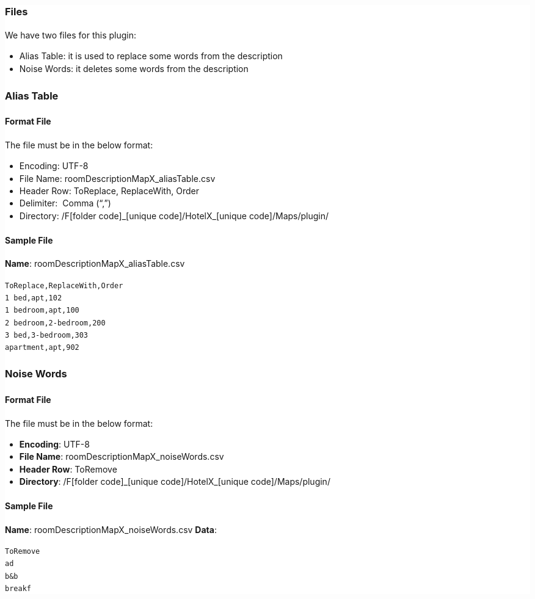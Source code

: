 
### Files

We have two files for this plugin:

* Alias Table: it is used to replace some words from the description 
* Noise Words: it deletes some words from the description 


### Alias Table

#### Format File

The file must be in the below format:

* Encoding: UTF-8 
* File Name: roomDescriptionMapX\_aliasTable.csv 
* Header Row: ToReplace, ReplaceWith, Order 
* Delimiter:  Comma (“,”) 
* Directory:  /F[folder code]\_[unique code]/HotelX\_[unique code]/Maps/plugin/

#### Sample File

**Name**: roomDescriptionMapX\_aliasTable.csv

```csv
ToReplace,ReplaceWith,Order
1 bed,apt,102
1 bedroom,apt,100
2 bedroom,2-bedroom,200
3 bed,3-bedroom,303
apartment,apt,902
```

### Noise Words

#### Format File

The file must be in the below format:

* **Encoding**: UTF-8 
* **File Name**: roomDescriptionMapX\_noiseWords.csv 
* **Header Row**: ToRemove 
* **Directory**: /F[folder code]\_[unique code]/HotelX\_[unique code]/Maps/plugin/

#### Sample File

**Name**: roomDescriptionMapX\_noiseWords.csv
**Data**:

``` csv
ToRemove
ad
b&b
breakf
```
